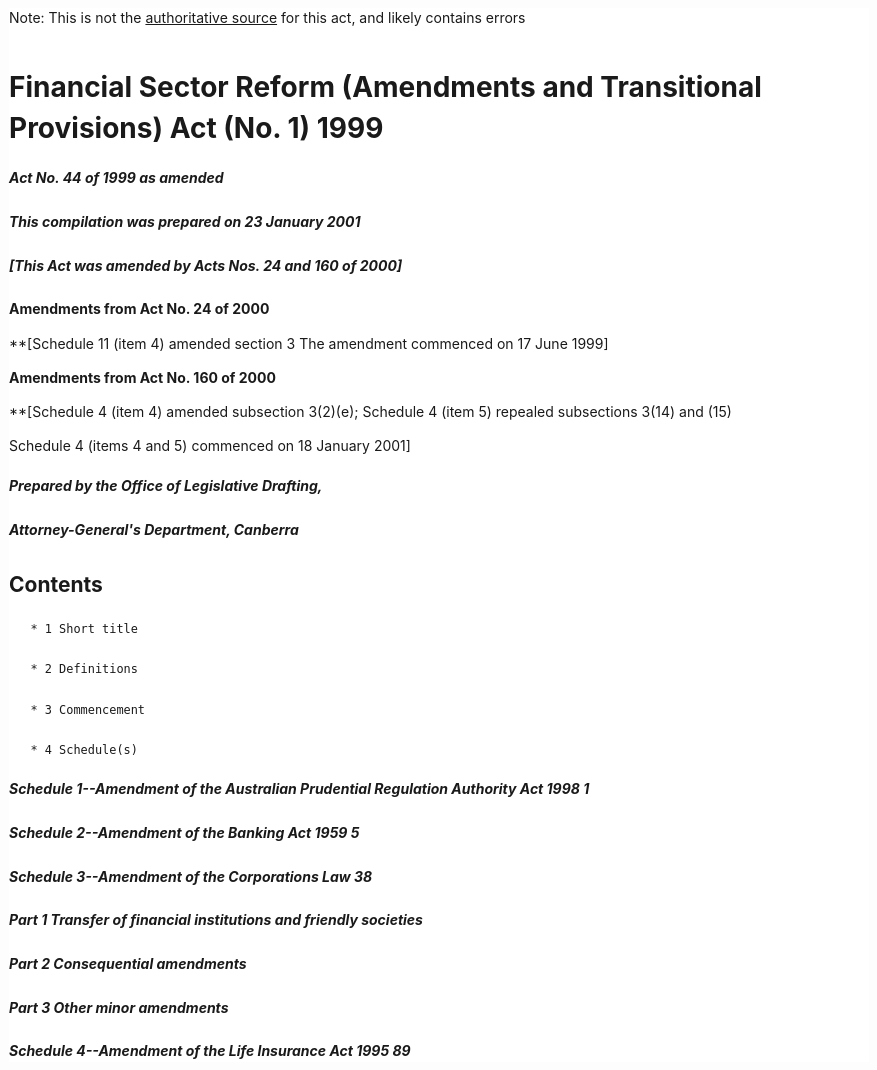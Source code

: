 Note: This is not the [authoritative source](https://www.comlaw.gov.au/Details/C2004C01110) for this act, and likely contains errors

# Financial Sector Reform (Amendments and Transitional Provisions) Act (No. 1) 1999

##### Act No. 44 of 1999 as amended

##### This compilation was prepared on 23 January 2001

##### [This Act was amended by Acts Nos. 24 and 160 of 2000]

**Amendments from Act No. 24 of 2000**

**[Schedule 11 (item 4) amended section 3
The amendment commenced on 17 June 1999]


**Amendments from Act No. 160 of 2000**

**[Schedule 4 (item 4) amended subsection 3(2)(e);
Schedule 4 (item 5) repealed subsections 3(14) and (15)


Schedule 4 (items 4 and 5) commenced on 18 January 2001]

##### Prepared by the Office of Legislative Drafting,
##### Attorney-General's Department, Canberra


## Contents

       * 1 Short title 

       * 2 Definitions 

       * 3 Commencement 

       * 4 Schedule(s) 

##### Schedule 1--Amendment of the Australian Prudential Regulation Authority Act 1998	1

##### Schedule 2--Amendment of the Banking Act 1959	5

##### Schedule 3--Amendment of the Corporations Law	38

##### Part 1 Transfer of financial institutions and friendly societies 

##### Part 2 Consequential amendments 

##### Part 3 Other minor amendments 

##### Schedule 4--Amendment of the Life Insurance Act 1995	89
